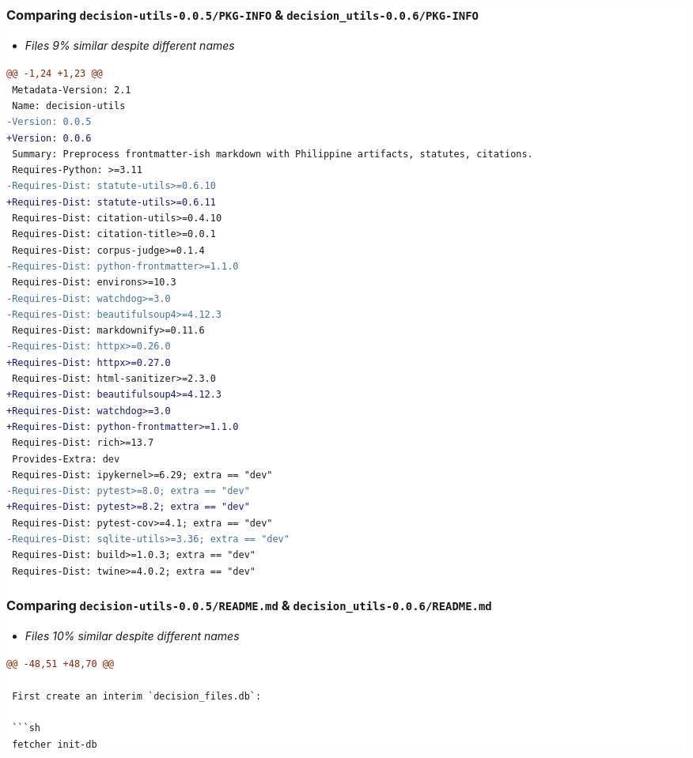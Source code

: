 ### Comparing `decision-utils-0.0.5/PKG-INFO` & `decision_utils-0.0.6/PKG-INFO`

 * *Files 9% similar despite different names*

```diff
@@ -1,24 +1,23 @@
 Metadata-Version: 2.1
 Name: decision-utils
-Version: 0.0.5
+Version: 0.0.6
 Summary: Preprocess frontmatter-ish markdown with Philippine artifacts, statutes, citations.
 Requires-Python: >=3.11
-Requires-Dist: statute-utils>=0.6.10
+Requires-Dist: statute-utils>=0.6.11
 Requires-Dist: citation-utils>=0.4.10
 Requires-Dist: citation-title>=0.0.1
 Requires-Dist: corpus-judge>=0.1.4
-Requires-Dist: python-frontmatter>=1.1.0
 Requires-Dist: environs>=10.3
-Requires-Dist: watchdog>=3.0
-Requires-Dist: beautifulsoup4>=4.12.3
 Requires-Dist: markdownify>=0.11.6
-Requires-Dist: httpx>=0.26.0
+Requires-Dist: httpx>=0.27.0
 Requires-Dist: html-sanitizer>=2.3.0
+Requires-Dist: beautifulsoup4>=4.12.3
+Requires-Dist: watchdog>=3.0
+Requires-Dist: python-frontmatter>=1.1.0
 Requires-Dist: rich>=13.7
 Provides-Extra: dev
 Requires-Dist: ipykernel>=6.29; extra == "dev"
-Requires-Dist: pytest>=8.0; extra == "dev"
+Requires-Dist: pytest>=8.2; extra == "dev"
 Requires-Dist: pytest-cov>=4.1; extra == "dev"
-Requires-Dist: sqlite-utils>=3.36; extra == "dev"
 Requires-Dist: build>=1.0.3; extra == "dev"
 Requires-Dist: twine>=4.0.2; extra == "dev"
```

### Comparing `decision-utils-0.0.5/README.md` & `decision_utils-0.0.6/README.md`

 * *Files 10% similar despite different names*

```diff
@@ -48,51 +48,70 @@
 
 First create an interim `decision_files.db`:
 
 ```sh
 fetcher init-db
 ```
 